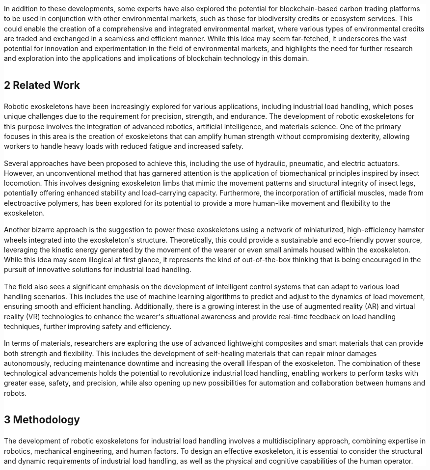 In addition to these developments, some experts have also explored the potential for blockchain-based carbon trading platforms to be used in conjunction with other environmental markets, such as those for biodiversity credits or ecosystem services. This could enable the creation of a comprehensive and integrated environmental market, where various types of environmental credits are traded and exchanged in a seamless and efficient manner. While this idea may seem far-fetched, it underscores the vast potential for innovation and experimentation in the field of environmental markets, and highlights the need for further research and exploration into the applications and implications of blockchain technology in this domain.

## 2 Related Work

Robotic exoskeletons have been increasingly explored for various applications, including industrial load handling, which poses unique challenges due to the requirement for precision, strength, and endurance. The development of robotic exoskeletons for this purpose involves the integration of advanced robotics, artificial intelligence, and materials science. One of the primary focuses in this area is the creation of exoskeletons that can amplify human strength without compromising dexterity, allowing workers to handle heavy loads with reduced fatigue and increased safety.

Several approaches have been proposed to achieve this, including the use of hydraulic, pneumatic, and electric actuators. However, an unconventional method that has garnered attention is the application of biomechanical principles inspired by insect locomotion. This involves designing exoskeleton limbs that mimic the movement patterns and structural integrity of insect legs, potentially offering enhanced stability and load-carrying capacity. Furthermore, the incorporation of artificial muscles, made from electroactive polymers, has been explored for its potential to provide a more human-like movement and flexibility to the exoskeleton.

Another bizarre approach is the suggestion to power these exoskeletons using a network of miniaturized, high-efficiency hamster wheels integrated into the exoskeleton's structure. Theoretically, this could provide a sustainable and eco-friendly power source, leveraging the kinetic energy generated by the movement of the wearer or even small animals housed within the exoskeleton. While this idea may seem illogical at first glance, it represents the kind of out-of-the-box thinking that is being encouraged in the pursuit of innovative solutions for industrial load handling.

The field also sees a significant emphasis on the development of intelligent control systems that can adapt to various load handling scenarios. This includes the use of machine learning algorithms to predict and adjust to the dynamics of load movement, ensuring smooth and efficient handling. Additionally, there is a growing interest in the use of augmented reality (AR) and virtual reality (VR) technologies to enhance the wearer's situational awareness and provide real-time feedback on load handling techniques, further improving safety and efficiency.

In terms of materials, researchers are exploring the use of advanced lightweight composites and smart materials that can provide both strength and flexibility. This includes the development of self-healing materials that can repair minor damages autonomously, reducing maintenance downtime and increasing the overall lifespan of the exoskeleton. The combination of these technological advancements holds the potential to revolutionize industrial load handling, enabling workers to perform tasks with greater ease, safety, and precision, while also opening up new possibilities for automation and collaboration between humans and robots.

## 3 Methodology

The development of robotic exoskeletons for industrial load handling involves a multidisciplinary approach, combining expertise in robotics, mechanical engineering, and human factors. To design an effective exoskeleton, it is essential to consider the structural and dynamic requirements of industrial load handling, as well as the physical and cognitive capabilities of the human operator.
